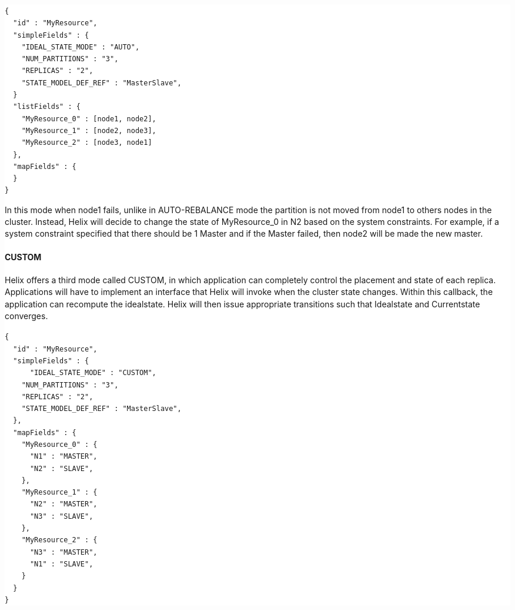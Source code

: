 ```
{
  "id" : "MyResource",
  "simpleFields" : {
    "IDEAL_STATE_MODE" : "AUTO",
    "NUM_PARTITIONS" : "3",
    "REPLICAS" : "2",
    "STATE_MODEL_DEF_REF" : "MasterSlave",
  }
  "listFields" : {
    "MyResource_0" : [node1, node2],
    "MyResource_1" : [node2, node3],
    "MyResource_2" : [node3, node1]
  },
  "mapFields" : {
  }
}
```
In this mode when node1 fails, unlike in AUTO-REBALANCE mode the partition is not moved from node1 to others nodes in the cluster. Instead, Helix will decide to change the state of MyResource_0 in N2 based on the system constraints. For example, if a system constraint specified that there should be 1 Master and if the Master failed, then node2 will be made the new master. 

#### CUSTOM

Helix offers a third mode called CUSTOM, in which application can completely control the placement and state of each replica. Applications will have to implement an interface that Helix will invoke when the cluster state changes. 
Within this callback, the application can recompute the idealstate. Helix will then issue appropriate transitions such that Idealstate and Currentstate converges.

```
{
  "id" : "MyResource",
  "simpleFields" : {
      "IDEAL_STATE_MODE" : "CUSTOM",
    "NUM_PARTITIONS" : "3",
    "REPLICAS" : "2",
    "STATE_MODEL_DEF_REF" : "MasterSlave",
  },
  "mapFields" : {
    "MyResource_0" : {
      "N1" : "MASTER",
      "N2" : "SLAVE",
    },
    "MyResource_1" : {
      "N2" : "MASTER",
      "N3" : "SLAVE",
    },
    "MyResource_2" : {
      "N3" : "MASTER",
      "N1" : "SLAVE",
    }
  }
}
```
